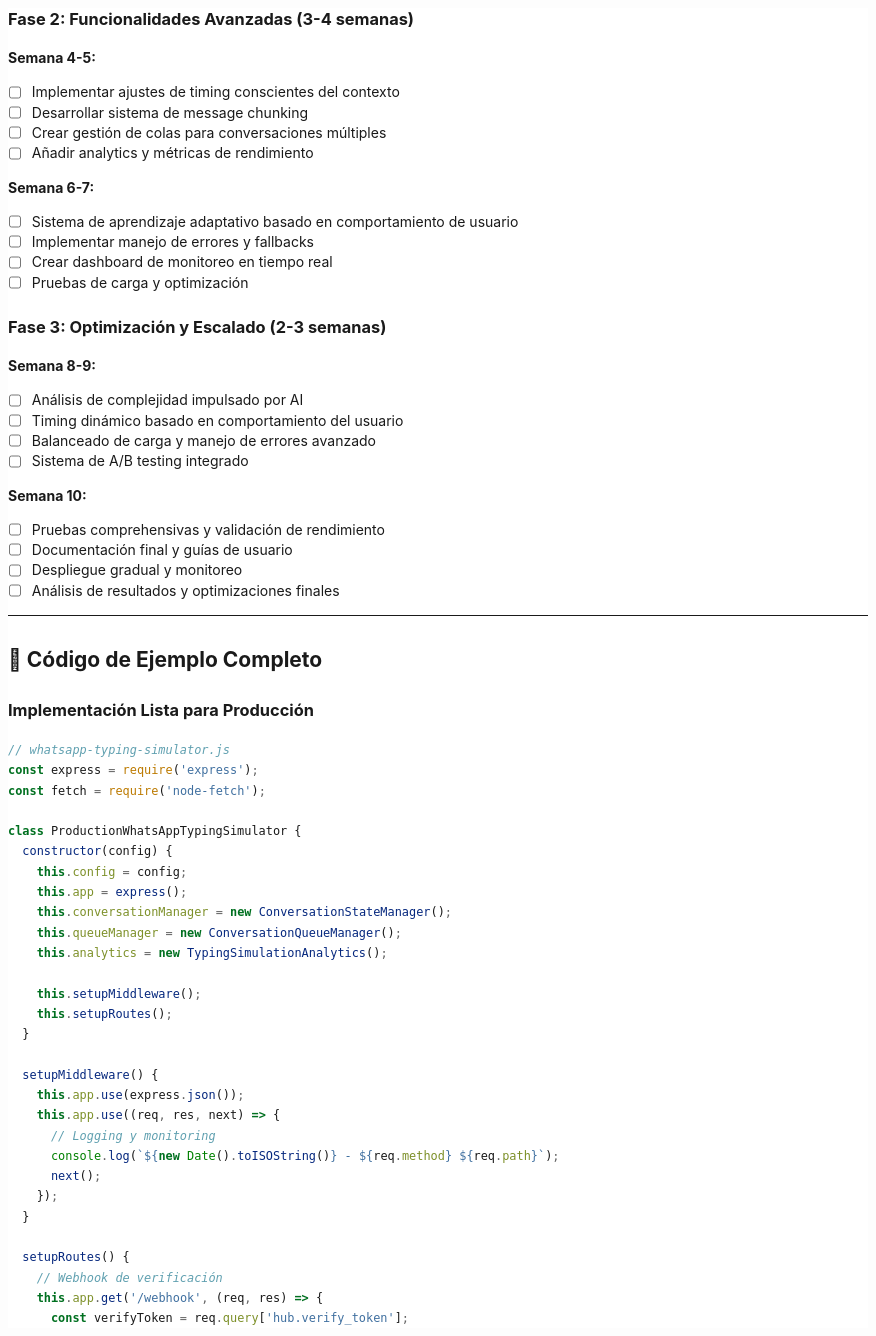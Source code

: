 ### Fase 2: Funcionalidades Avanzadas (3-4 semanas)

**Semana 4-5:**
- [ ] Implementar ajustes de timing conscientes del contexto
- [ ] Desarrollar sistema de message chunking
- [ ] Crear gestión de colas para conversaciones múltiples
- [ ] Añadir analytics y métricas de rendimiento

**Semana 6-7:**
- [ ] Sistema de aprendizaje adaptativo basado en comportamiento de usuario
- [ ] Implementar manejo de errores y fallbacks
- [ ] Crear dashboard de monitoreo en tiempo real
- [ ] Pruebas de carga y optimización

### Fase 3: Optimización y Escalado (2-3 semanas)

**Semana 8-9:**
- [ ] Análisis de complejidad impulsado por AI
- [ ] Timing dinámico basado en comportamiento del usuario
- [ ] Balanceado de carga y manejo de errores avanzado
- [ ] Sistema de A/B testing integrado

**Semana 10:**
- [ ] Pruebas comprehensivas y validación de rendimiento
- [ ] Documentación final y guías de usuario
- [ ] Despliegue gradual y monitoreo
- [ ] Análisis de resultados y optimizaciones finales

---

## 🔧 Código de Ejemplo Completo

### Implementación Lista para Producción

```javascript
// whatsapp-typing-simulator.js
const express = require('express');
const fetch = require('node-fetch');

class ProductionWhatsAppTypingSimulator {
  constructor(config) {
    this.config = config;
    this.app = express();
    this.conversationManager = new ConversationStateManager();
    this.queueManager = new ConversationQueueManager();
    this.analytics = new TypingSimulationAnalytics();
    
    this.setupMiddleware();
    this.setupRoutes();
  }

  setupMiddleware() {
    this.app.use(express.json());
    this.app.use((req, res, next) => {
      // Logging y monitoring
      console.log(`${new Date().toISOString()} - ${req.method} ${req.path}`);
      next();
    });
  }

  setupRoutes() {
    // Webhook de verificación
    this.app.get('/webhook', (req, res) => {
      const verifyToken = req.query['hub.verify_token'];
```